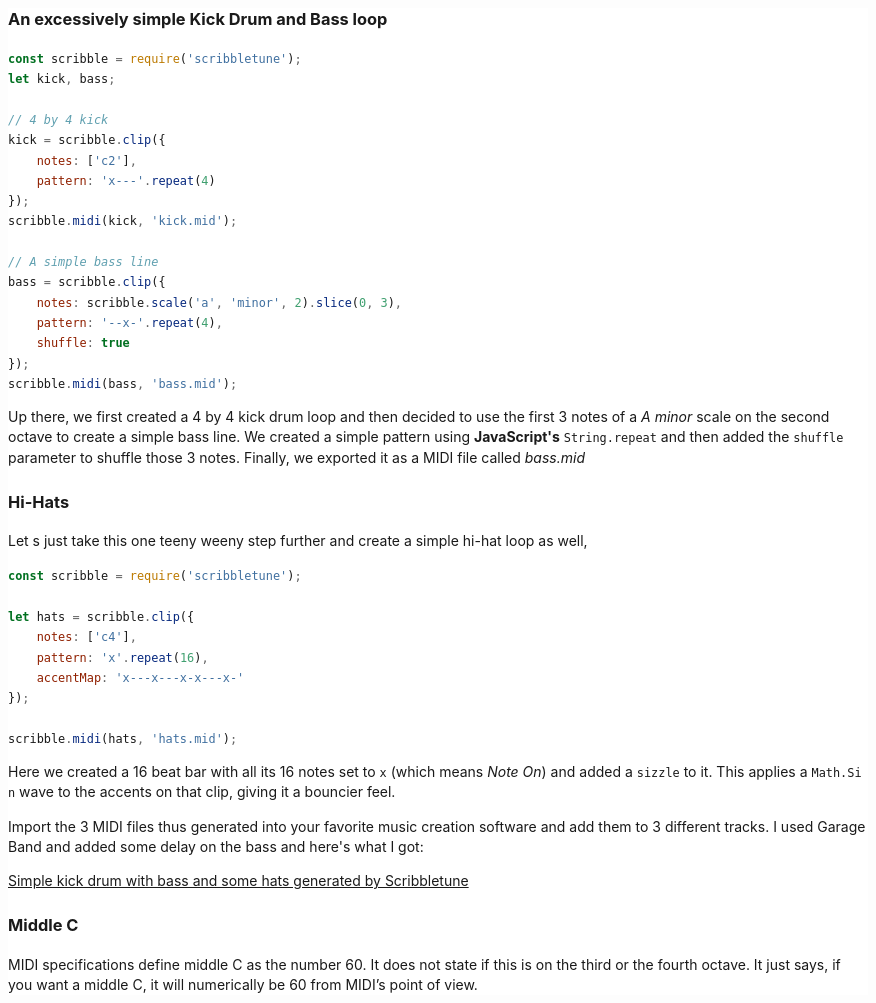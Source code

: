 ### An excessively simple Kick Drum and Bass loop

```js
const scribble = require('scribbletune');
let kick, bass;

// 4 by 4 kick
kick = scribble.clip({
	notes: ['c2'],
	pattern: 'x---'.repeat(4)
});
scribble.midi(kick, 'kick.mid');

// A simple bass line
bass = scribble.clip({
	notes: scribble.scale('a', 'minor', 2).slice(0, 3),
	pattern: '--x-'.repeat(4),
	shuffle: true
});
scribble.midi(bass, 'bass.mid');
```
Up there, we first created a 4 by 4 kick drum loop and then decided to use the first 3 notes of a _A minor_ scale on the second octave to create a simple bass line. We created a simple pattern using __JavaScript's__ `String.repeat` and then added the `shuffle` parameter to shuffle those 3 notes. Finally, we exported it as a MIDI file called _bass.mid_

### Hi-Hats
Let s just take this one teeny weeny step further and create a simple hi-hat loop as well,

```js
const scribble = require('scribbletune');

let hats = scribble.clip({
	notes: ['c4'],
	pattern: 'x'.repeat(16),
	accentMap: 'x---x---x-x---x-'
});

scribble.midi(hats, 'hats.mid');
```
Here we created a 16 beat bar with all its 16 notes set to `x` (which means _Note On_) and added a `sizzle` to it. This applies a `Math.Sin` wave to the accents on that clip, giving it a bouncier feel.

Import the 3 MIDI files thus generated into your favorite music creation software and add them to 3 different tracks. I used Garage Band and added some delay on the bass and here's what I got:

[Simple kick drum with bass and some hats generated by Scribbletune](https://soundcloud.com/walmik/loop) 

### Middle C
MIDI specifications define middle C as the number 60. It does not state if this is on the third or the fourth octave. It just says, if you want a middle C, it will numerically be 60 from MIDI’s point of view. 
